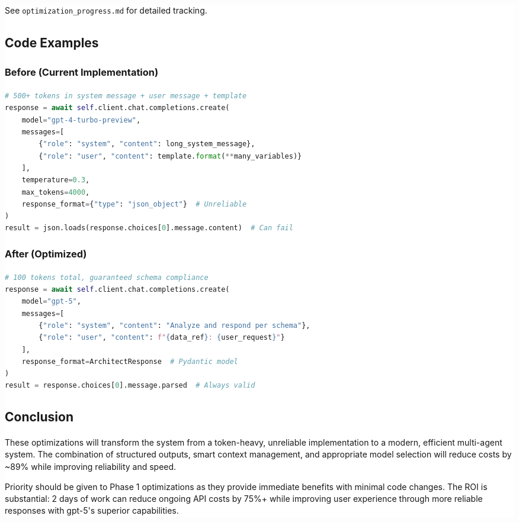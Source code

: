 See `optimization_progress.md` for detailed tracking.

## Code Examples

### Before (Current Implementation)
```python
# 500+ tokens in system message + user message + template
response = await self.client.chat.completions.create(
    model="gpt-4-turbo-preview",
    messages=[
        {"role": "system", "content": long_system_message},
        {"role": "user", "content": template.format(**many_variables)}
    ],
    temperature=0.3,
    max_tokens=4000,
    response_format={"type": "json_object"}  # Unreliable
)
result = json.loads(response.choices[0].message.content)  # Can fail
```

### After (Optimized)
```python
# 100 tokens total, guaranteed schema compliance
response = await self.client.chat.completions.create(
    model="gpt-5",
    messages=[
        {"role": "system", "content": "Analyze and respond per schema"},
        {"role": "user", "content": f"{data_ref}: {user_request}"}
    ],
    response_format=ArchitectResponse  # Pydantic model
)
result = response.choices[0].message.parsed  # Always valid
```

## Conclusion

These optimizations will transform the system from a token-heavy, unreliable implementation to a modern, efficient multi-agent system. The combination of structured outputs, smart context management, and appropriate model selection will reduce costs by ~89% while improving reliability and speed.

Priority should be given to Phase 1 optimizations as they provide immediate benefits with minimal code changes. The ROI is substantial: 2 days of work can reduce ongoing API costs by 75%+ while improving user experience through more reliable responses with gpt-5's superior capabilities.